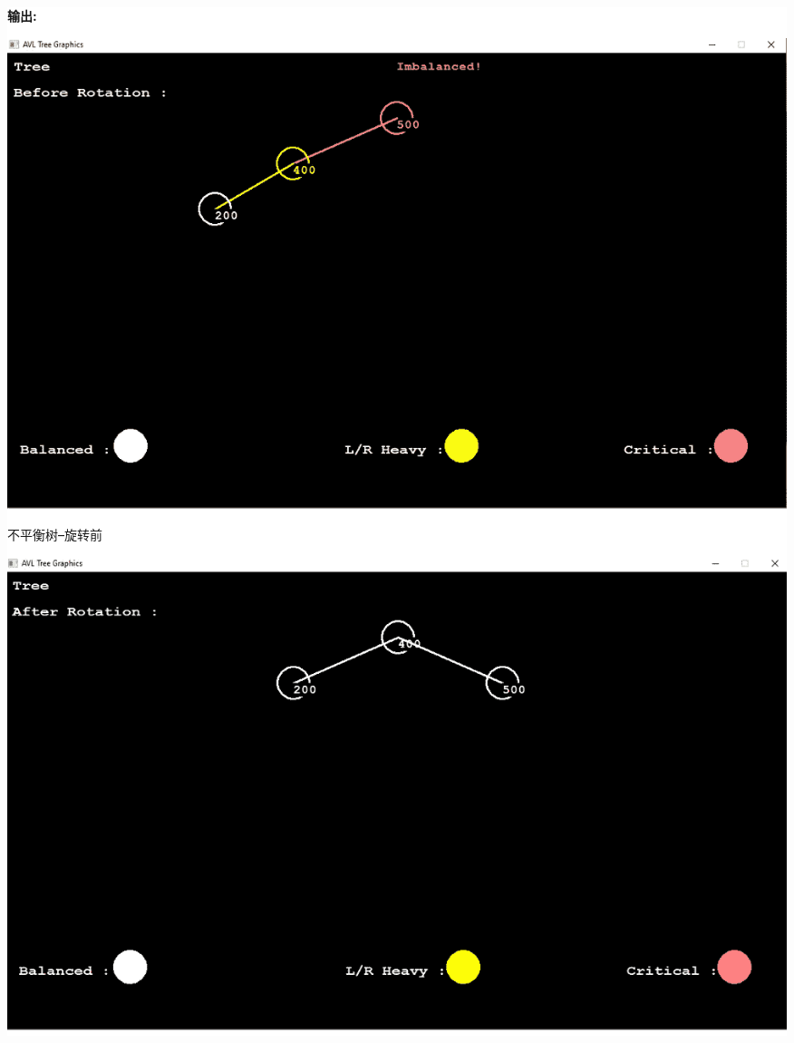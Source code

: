 **输出:**

[![](img/e80e8f3a32208df8ed8ea1ca83b794a6.png)](https://media.geeksforgeeks.org/wp-content/uploads/20210711132130/bf.jpg)

不平衡树–旋转前

[![](img/bf41dc8317c153fed46c3ee84a67c19f.png)](https://media.geeksforgeeks.org/wp-content/uploads/20210711132129/af.jpg)
